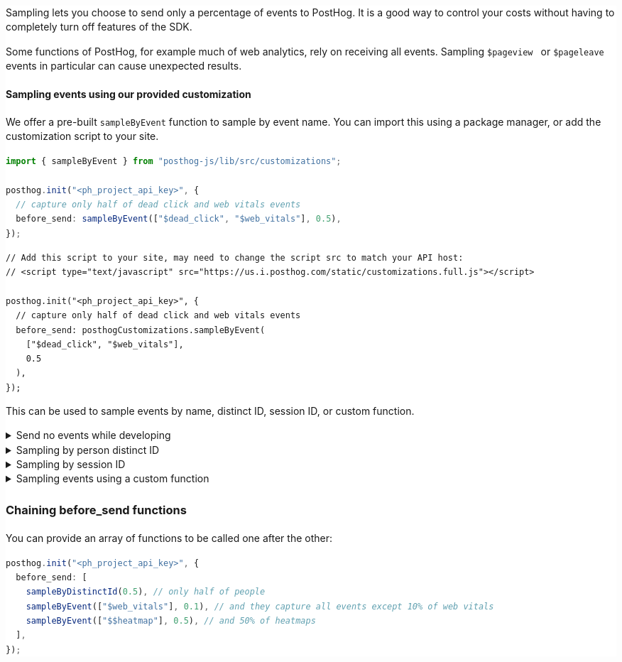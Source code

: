 Sampling lets you choose to send only a percentage of events to PostHog. It is a good way to control your costs without having to completely turn off features of the SDK.

Some functions of PostHog, for example much of web analytics, rely on receiving all events. Sampling `$pageview ` or `$pageleave` events in particular can cause unexpected results.

#### Sampling events using our provided customization

We offer a pre-built `sampleByEvent` function to sample by event name. You can import this using a package manager, or add the customization script to your site.

<MultiLanguage>

```ts file=Import
import { sampleByEvent } from "posthog-js/lib/src/customizations";

posthog.init("<ph_project_api_key>", {
  // capture only half of dead click and web vitals events
  before_send: sampleByEvent(["$dead_click", "$web_vitals"], 0.5),
});
```

```tsx file=Script
// Add this script to your site, may need to change the script src to match your API host:
// <script type="text/javascript" src="https://us.i.posthog.com/static/customizations.full.js"></script>

posthog.init("<ph_project_api_key>", {
  // capture only half of dead click and web vitals events
  before_send: posthogCustomizations.sampleByEvent(
    ["$dead_click", "$web_vitals"],
    0.5
  ),
});
```

</MultiLanguage>

This can be used to sample events by name, distinct ID, session ID, or custom function.

<details><summary>Send no events while developing</summary></details>

<details><summary>Sampling by person distinct ID</summary></details>

<details><summary>Sampling by session ID</summary></details>

<details><summary>Sampling events using a custom function</summary></details>

### Chaining before_send functions

You can provide an array of functions to be called one after the other:

```ts
posthog.init("<ph_project_api_key>", {
  before_send: [
    sampleByDistinctId(0.5), // only half of people
    sampleByEvent(["$web_vitals"], 0.1), // and they capture all events except 10% of web vitals
    sampleByEvent(["$$heatmap"], 0.5), // and 50% of heatmaps
  ],
});
```
